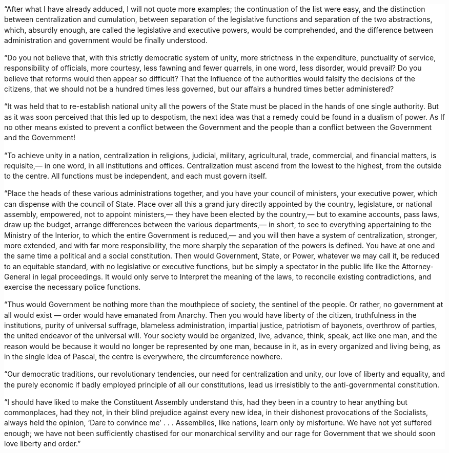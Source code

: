 “After what I have already adduced, I will not quote more examples; the continuation of the list were easy, and the distinction between centralization and cumulation, between separation of the legislative functions and separation of the two abstractions, which, absurdly enough, are called the legislative and executive powers, would be comprehended, and the difference between administration and government would be finally understood.

“Do you not believe that, with this strictly democratic system of unity, more strictness in the expenditure, punctuality of service, responsibility of officials, more courtesy, less fawning and fewer quarrels, in one word, less disorder, would prevail? Do you believe that reforms would then appear so difficult? That the Influence of the authorities would falsify the decisions of the citizens, that we should not be a hundred times less governed, but our affairs a hundred times better administered?

“It was held that to re-establish national unity all the powers of the State must be placed in the hands of one single authority. But as it was soon perceived that this led up to despotism, the next idea was that a remedy could be found in a dualism of power. As If no other means existed to prevent a conflict between the Government and the people than a conflict between the Government and the Government!

“To achieve unity in a nation, centralization in religions, judicial, military, agricultural, trade, commercial, and financial matters, is requisite,— in one word, in all institutions and offices. Centralization must ascend from the lowest to the highest, from the outside to the centre. All functions must be independent, and each must govern itself.

“Place the heads of these various administrations together, and you have your council of ministers, your executive power, which can dispense with the council of State. Place over all this a grand jury directly appointed by the country, legislature, or national assembly, empowered, not to appoint ministers,— they have been elected by the country,— but to examine accounts, pass laws, draw up the budget, arrange differences between the various departments,— in short, to see to everything appertaining to the Ministry of the Interior, to which the entire Government is reduced,— and you will then have a system of centralization, stronger, more extended, and with far more responsibility, the more sharply the separation of the powers is defined. You have at one and the same time a political and a social constitution. Then would Government, State, or Power, whatever we may call it, be reduced to an equitable standard, with no legislative or executive functions, but be simply a spectator in the public life like the Attorney-General in legal proceedings. It would only serve to Interpret the meaning of the laws, to reconcile existing contradictions, and exercise the necessary police functions.

“Thus would Government be nothing more than the mouthpiece of society, the sentinel of the people. Or rather, no government at all would exist — order would have emanated from Anarchy. Then you would have liberty of the citizen, truthfulness in the institutions, purity of universal suffrage, blameless administration, impartial justice, patriotism of bayonets, overthrow of parties, the united endeavor of the universal will. Your society would be organized, live, advance, think, speak, act like one man, and the reason would be because it would no longer be represented by one man, because in it, as in every organized and living being, as in the single Idea of Pascal, the centre is everywhere, the circumference nowhere.

“Our democratic traditions, our revolutionary tendencies, our need for centralization and unity, our love of liberty and equality, and the purely economic if badly employed principle of all our constitutions, lead us irresistibly to the anti-governmental constitution.

“I should have liked to make the Constituent Assembly understand this, had they been in a country to hear anything but commonplaces, had they not, in their blind prejudice against every new idea, in their dishonest provocations of the Socialists, always held the opinion, ‘Dare to convince me’ . . . Assemblies, like nations, learn only by misfortune. We have not yet suffered enough; we have not been sufficiently chastised for our monarchical servility and our rage for Government that we should soon love liberty and order.”
